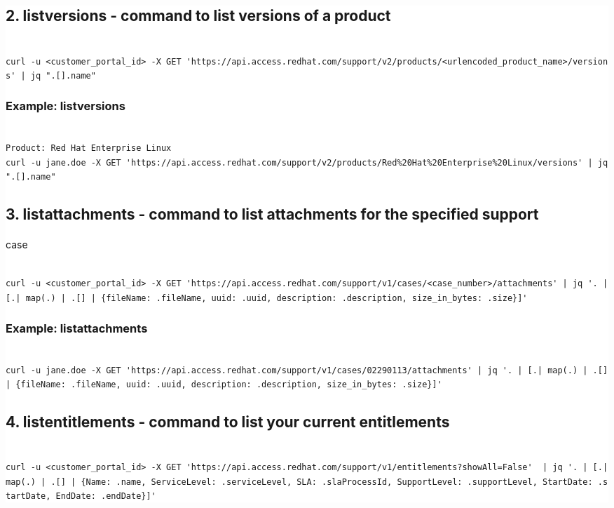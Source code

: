 ## 2. listversions - command to list versions of a product

```

curl -u <customer_portal_id> -X GET 'https://api.access.redhat.com/support/v2/products/<urlencoded_product_name>/versions' | jq ".[].name"

```

### Example: listversions

```

Product: Red Hat Enterprise Linux
curl -u jane.doe -X GET 'https://api.access.redhat.com/support/v2/products/Red%20Hat%20Enterprise%20Linux/versions' | jq ".[].name"

```

## 3. listattachments - command to list attachments for the specified support

case

```

curl -u <customer_portal_id> -X GET 'https://api.access.redhat.com/support/v1/cases/<case_number>/attachments' | jq '. | [.| map(.) | .[] | {fileName: .fileName, uuid: .uuid, description: .description, size_in_bytes: .size}]'

```

### Example: listattachments

```

curl -u jane.doe -X GET 'https://api.access.redhat.com/support/v1/cases/02290113/attachments' | jq '. | [.| map(.) | .[] | {fileName: .fileName, uuid: .uuid, description: .description, size_in_bytes: .size}]'

```

## 4. listentitlements - command to list your current entitlements

```

curl -u <customer_portal_id> -X GET 'https://api.access.redhat.com/support/v1/entitlements?showAll=False'  | jq '. | [.| map(.) | .[] | {Name: .name, ServiceLevel: .serviceLevel, SLA: .slaProcessId, SupportLevel: .supportLevel, StartDate: .startDate, EndDate: .endDate}]'

```


[//]: # ( vim: set ai noet nu sts=4 sw=4 ts=4 tw=78 filetype=markdown :)
[//]: # ( vim: set ai noet nu sts=4 sw=4 ts=4 tw=78 filetype=markdown :)